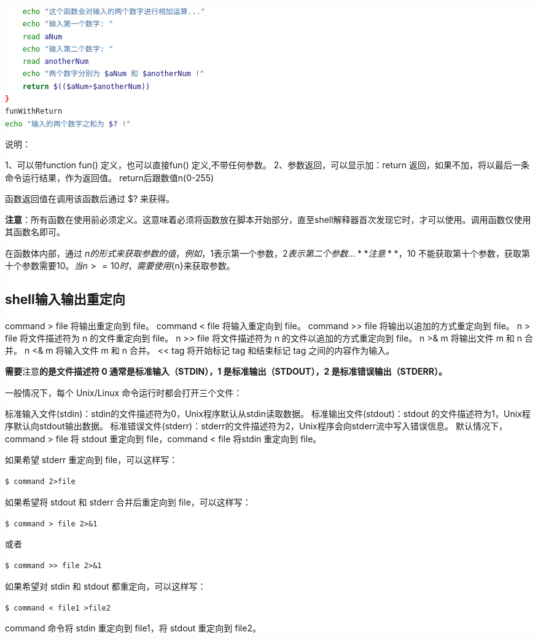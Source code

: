 ```sh
    echo "这个函数会对输入的两个数字进行相加运算..."
    echo "输入第一个数字: "
    read aNum
    echo "输入第二个数字: "
    read anotherNum
    echo "两个数字分别为 $aNum 和 $anotherNum !"
    return $(($aNum+$anotherNum))
}
funWithReturn
echo "输入的两个数字之和为 $? !"
```
说明：

1、可以带function fun() 定义，也可以直接fun() 定义,不带任何参数。
2、参数返回，可以显示加：return 返回，如果不加，将以最后一条命令运行结果，作为返回值。 return后跟数值n(0-255)

函数返回值在调用该函数后通过 $? 来获得。

**注意**：所有函数在使用前必须定义。这意味着必须将函数放在脚本开始部分，直至shell解释器首次发现它时，才可以使用。调用函数仅使用其函数名即可。

在函数体内部，通过 $n 的形式来获取参数的值，例如，$1表示第一个参数，$2表示第二个参数...**注意**，$10 不能获取第十个参数，获取第十个参数需要${10}。当n>=10时，需要使用${n}来获取参数。

## shell输入输出重定向
command > file	将输出重定向到 file。
command < file	将输入重定向到 file。
command >> file	将输出以追加的方式重定向到 file。
n > file	将文件描述符为 n 的文件重定向到 file。
n >> file	将文件描述符为 n 的文件以追加的方式重定向到 file。
n >& m	将输出文件 m 和 n 合并。
n <& m	将输入文件 m 和 n 合并。
<< tag	将开始标记 tag 和结束标记 tag 之间的内容作为输入。

**需要**注意**的是文件描述符 0 通常是标准输入（STDIN），1 是标准输出（STDOUT），2 是标准错误输出（STDERR）。**

一般情况下，每个 Unix/Linux 命令运行时都会打开三个文件：

标准输入文件(stdin)：stdin的文件描述符为0，Unix程序默认从stdin读取数据。
标准输出文件(stdout)：stdout 的文件描述符为1，Unix程序默认向stdout输出数据。
标准错误文件(stderr)：stderr的文件描述符为2，Unix程序会向stderr流中写入错误信息。
默认情况下，command > file 将 stdout 重定向到 file，command < file 将stdin 重定向到 file。

如果希望 stderr 重定向到 file，可以这样写：
```
$ command 2>file
```

如果希望将 stdout 和 stderr 合并后重定向到 file，可以这样写：
```
$ command > file 2>&1
```
或者
```
$ command >> file 2>&1
```
如果希望对 stdin 和 stdout 都重定向，可以这样写：
```
$ command < file1 >file2
```
command 命令将 stdin 重定向到 file1，将 stdout 重定向到 file2。

